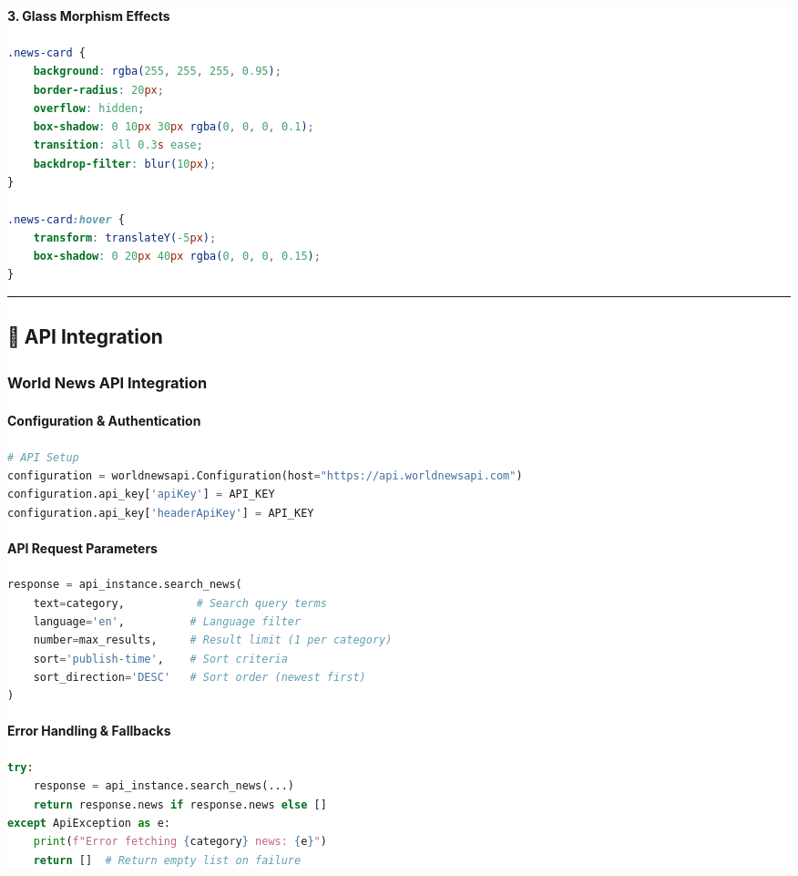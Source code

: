 #### 3. **Glass Morphism Effects**
```css
.news-card {
    background: rgba(255, 255, 255, 0.95);
    border-radius: 20px;
    overflow: hidden;
    box-shadow: 0 10px 30px rgba(0, 0, 0, 0.1);
    transition: all 0.3s ease;
    backdrop-filter: blur(10px);
}

.news-card:hover {
    transform: translateY(-5px);
    box-shadow: 0 20px 40px rgba(0, 0, 0, 0.15);
}
```

---

## 🔗 API Integration

### World News API Integration

#### Configuration & Authentication
```python
# API Setup
configuration = worldnewsapi.Configuration(host="https://api.worldnewsapi.com")
configuration.api_key['apiKey'] = API_KEY
configuration.api_key['headerApiKey'] = API_KEY
```

#### API Request Parameters
```python
response = api_instance.search_news(
    text=category,           # Search query terms
    language='en',          # Language filter
    number=max_results,     # Result limit (1 per category)
    sort='publish-time',    # Sort criteria
    sort_direction='DESC'   # Sort order (newest first)
)
```

#### Error Handling & Fallbacks
```python
try:
    response = api_instance.search_news(...)
    return response.news if response.news else []
except ApiException as e:
    print(f"Error fetching {category} news: {e}")
    return []  # Return empty list on failure
```
